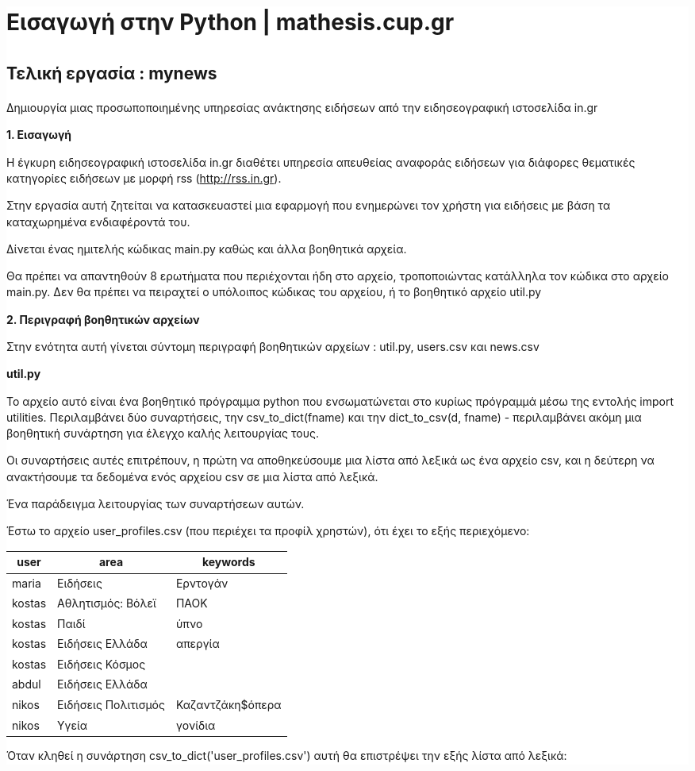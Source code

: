 Εισαγωγή στην Python | mathesis.cup.gr
===================
 
Τελική εργασία : mynews
------------- 

Δημιουργία μιας προσωποποιημένης υπηρεσίας ανάκτησης ειδήσεων από την ειδησεογραφική ιστοσελίδα in.gr

**1. Εισαγωγή**

H έγκυρη ειδησεογραφική ιστοσελίδα in.gr διαθέτει υπηρεσία απευθείας αναφοράς ειδήσεων για διάφορες θεματικές κατηγορίες ειδήσεων με μορφή rss (http://rss.in.gr).

Στην εργασία αυτή ζητείται να κατασκευαστεί μια εφαρμογή που ενημερώνει τον χρήστη για ειδήσεις με βάση τα καταχωρημένα ενδιαφέροντά του.

Δίνεται ένας ημιτελής κώδικας main.py καθώς και άλλα βοηθητικά αρχεία.

Θα πρέπει να απαντηθούν 8 ερωτήματα που περιέχονται ήδη στο αρχείο, τροποποιώντας κατάλληλα τον κώδικα στο αρχείο main.py. Δεν θα πρέπει να πειραχτεί ο υπόλοιπος κώδικας του αρχείου, ή το βοηθητικό αρχείο util.py

**2. Περιγραφή βοηθητικών αρχείων**

Στην ενότητα αυτή γίνεται σύντομη περιγραφή βοηθητικών αρχείων : util.py, users.csv και news.csv

**util.py**

Το αρχείο αυτό είναι ένα βοηθητικό πρόγραμμα python που ενσωματώνεται στο κυρίως πρόγραμμά μέσω της εντολής import utilities. Περιλαμβάνει δύο συναρτήσεις, την csv_to_dict(fname) και την dict_to_csv(d, fname) - περιλαμβάνει ακόμη μια βοηθητική συνάρτηση για έλεγχο καλής λειτουργίας τους.

Οι συναρτήσεις αυτές επιτρέπουν, η πρώτη να αποθηκεύσουμε μια λίστα από λεξικά ως ένα αρχείο csv, και η δεύτερη να ανακτήσουμε τα δεδομένα ενός αρχείου csv σε μια λίστα από λεξικά.

Ένα παράδειγμα λειτουργίας των συναρτήσεων αυτών.

Έστω το αρχείο user_profiles.csv (που περιέχει τα προφίλ χρηστών), ότι έχει το εξής περιεχόμενο:

| user | area | keywords |
|--|--|--|
| maria	| Ειδήσεις | Ερντογάν |
| kostas | Αθλητισμός: Βόλεϊ | ΠΑΟΚ |
| kostas | Παιδί | ύπνο |
| kostas | Ειδήσεις Ελλάδα | απεργία |
| kostas | Ειδήσεις Κόσμος | |
| abdul	| Ειδήσεις Ελλάδα | |
| nikos	| Ειδήσεις Πολιτισμός |	Καζαντζάκη$όπερα |
| nikos | Υγεία | γονίδια |

Όταν κληθεί η συνάρτηση csv_to_dict('user_profiles.csv') αυτή θα  επιστρέψει την εξής λίστα από λεξικά:
